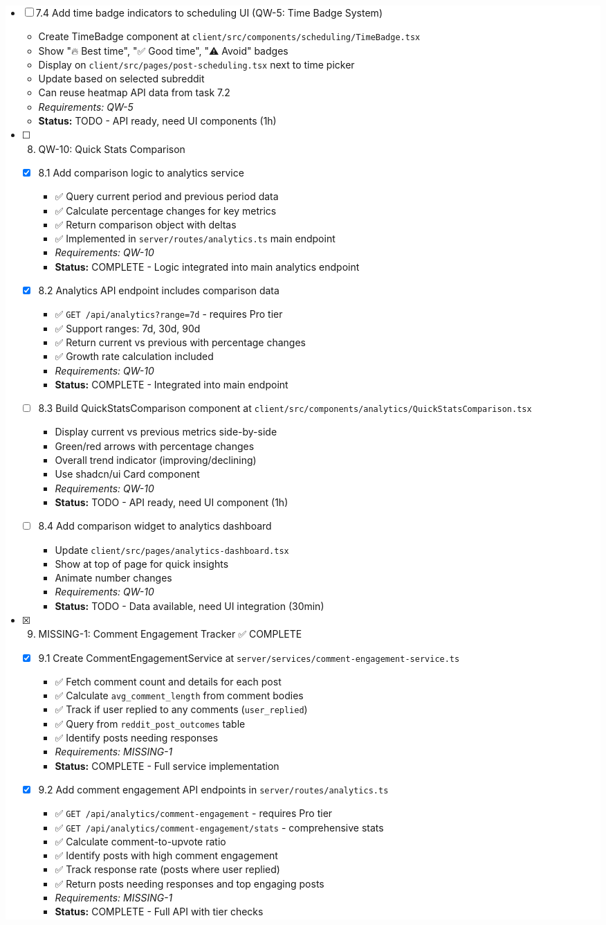   - [ ] 7.4 Add time badge indicators to scheduling UI (QW-5: Time Badge System)
    - Create TimeBadge component at `client/src/components/scheduling/TimeBadge.tsx`
    - Show "🔥 Best time", "✅ Good time", "⚠️ Avoid" badges
    - Display on `client/src/pages/post-scheduling.tsx` next to time picker
    - Update based on selected subreddit
    - Can reuse heatmap API data from task 7.2
    - _Requirements: QW-5_
    - **Status:** TODO - API ready, need UI components (1h)

- [ ] 8. QW-10: Quick Stats Comparison
  - [x] 8.1 Add comparison logic to analytics service
    - ✅ Query current period and previous period data
    - ✅ Calculate percentage changes for key metrics
    - ✅ Return comparison object with deltas
    - ✅ Implemented in `server/routes/analytics.ts` main endpoint
    - _Requirements: QW-10_
    - **Status:** COMPLETE - Logic integrated into main analytics endpoint
  
  - [x] 8.2 Analytics API endpoint includes comparison data
    - ✅ `GET /api/analytics?range=7d` - requires Pro tier
    - ✅ Support ranges: 7d, 30d, 90d
    - ✅ Return current vs previous with percentage changes
    - ✅ Growth rate calculation included
    - _Requirements: QW-10_
    - **Status:** COMPLETE - Integrated into main endpoint
  
  - [ ] 8.3 Build QuickStatsComparison component at `client/src/components/analytics/QuickStatsComparison.tsx`
    - Display current vs previous metrics side-by-side
    - Green/red arrows with percentage changes
    - Overall trend indicator (improving/declining)
    - Use shadcn/ui Card component
    - _Requirements: QW-10_
    - **Status:** TODO - API ready, need UI component (1h)
  
  - [ ] 8.4 Add comparison widget to analytics dashboard
    - Update `client/src/pages/analytics-dashboard.tsx`
    - Show at top of page for quick insights
    - Animate number changes
    - _Requirements: QW-10_
    - **Status:** TODO - Data available, need UI integration (30min)

- [x] 9. MISSING-1: Comment Engagement Tracker ✅ COMPLETE
  - [x] 9.1 Create CommentEngagementService at `server/services/comment-engagement-service.ts`
    - ✅ Fetch comment count and details for each post
    - ✅ Calculate `avg_comment_length` from comment bodies
    - ✅ Track if user replied to any comments (`user_replied`)
    - ✅ Query from `reddit_post_outcomes` table
    - ✅ Identify posts needing responses
    - _Requirements: MISSING-1_
    - **Status:** COMPLETE - Full service implementation
  
  - [x] 9.2 Add comment engagement API endpoints in `server/routes/analytics.ts`
    - ✅ `GET /api/analytics/comment-engagement` - requires Pro tier
    - ✅ `GET /api/analytics/comment-engagement/stats` - comprehensive stats
    - ✅ Calculate comment-to-upvote ratio
    - ✅ Identify posts with high comment engagement
    - ✅ Track response rate (posts where user replied)
    - ✅ Return posts needing responses and top engaging posts
    - _Requirements: MISSING-1_
    - **Status:** COMPLETE - Full API with tier checks
  